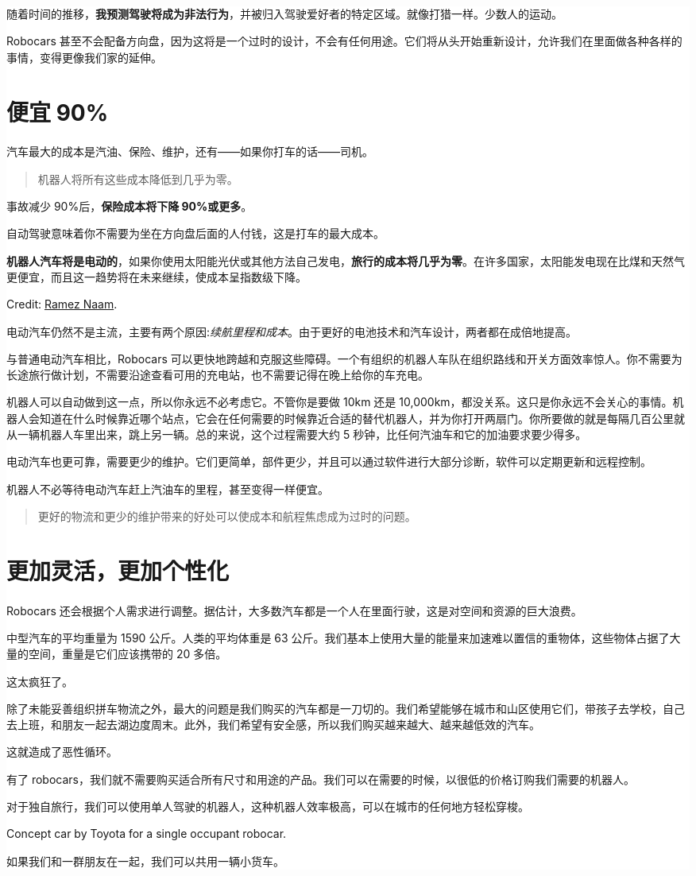 
随着时间的推移，**我预测驾驶将成为非法行为**，并被归入驾驶爱好者的特定区域。就像打猎一样。少数人的运动。

Robocars 甚至不会配备方向盘，因为这将是一个过时的设计，不会有任何用途。它们将从头开始重新设计，允许我们在里面做各种各样的事情，变得更像我们家的延伸。

# 便宜 90%

汽车最大的成本是汽油、保险、维护，还有——如果你打车的话——司机。

> 机器人将所有这些成本降低到几乎为零。

事故减少 90%后，**保险成本将下降 90%或更多**。

自动驾驶意味着你不需要为坐在方向盘后面的人付钱，这是打车的最大成本。

**机器人汽车将是电动的**，如果你使用太阳能光伏或其他方法自己发电，**旅行的成本将几乎为零**。在许多国家，太阳能发电现在比煤和天然气更便宜，而且这一趋势将在未来继续，使成本呈指数级下降。



Credit: [Ramez Naam](http://rameznaam.com/2016/09/21/new-record-low-solar-price-in-abu-dhabi-costs-plunging-faster-than-expected/).



电动汽车仍然不是主流，主要有两个原因:*续航里程和成本*。由于更好的电池技术和汽车设计，两者都在成倍地提高。

与普通电动汽车相比，Robocars 可以更快地跨越和克服这些障碍。一个有组织的机器人车队在组织路线和开关方面效率惊人。你不需要为长途旅行做计划，不需要沿途查看可用的充电站，也不需要记得在晚上给你的车充电。

机器人可以自动做到这一点，所以你永远不必考虑它。不管你是要做 10km 还是 10,000km，都没关系。这只是你永远不会关心的事情。机器人会知道在什么时候靠近哪个站点，它会在任何需要的时候靠近合适的替代机器人，并为你打开两扇门。你所要做的就是每隔几百公里就从一辆机器人车里出来，跳上另一辆。总的来说，这个过程需要大约 5 秒钟，比任何汽油车和它的加油要求要少得多。

电动汽车也更可靠，需要更少的维护。它们更简单，部件更少，并且可以通过软件进行大部分诊断，软件可以定期更新和远程控制。

机器人不必等待电动汽车赶上汽油车的里程，甚至变得一样便宜。

> 更好的物流和更少的维护带来的好处可以使成本和航程焦虑成为过时的问题。

# 更加灵活，更加个性化

Robocars 还会根据个人需求进行调整。据估计，大多数汽车都是一个人在里面行驶，这是对空间和资源的巨大浪费。

中型汽车的平均重量为 1590 公斤。人类的平均体重是 63 公斤。我们基本上使用大量的能量来加速难以置信的重物体，这些物体占据了大量的空间，重量是它们应该携带的 20 多倍。

这太疯狂了。

除了未能妥善组织拼车物流之外，最大的问题是我们购买的汽车都是一刀切的。我们希望能够在城市和山区使用它们，带孩子去学校，自己去上班，和朋友一起去湖边度周末。此外，我们希望有安全感，所以我们购买越来越大、越来越低效的汽车。

这就造成了恶性循环。

有了 robocars，我们就不需要购买适合所有尺寸和用途的产品。我们可以在需要的时候，以很低的价格订购我们需要的机器人。

对于独自旅行，我们可以使用单人驾驶的机器人，这种机器人效率极高，可以在城市的任何地方轻松穿梭。



Concept car by Toyota for a single occupant robocar.



如果我们和一群朋友在一起，我们可以共用一辆小货车。
